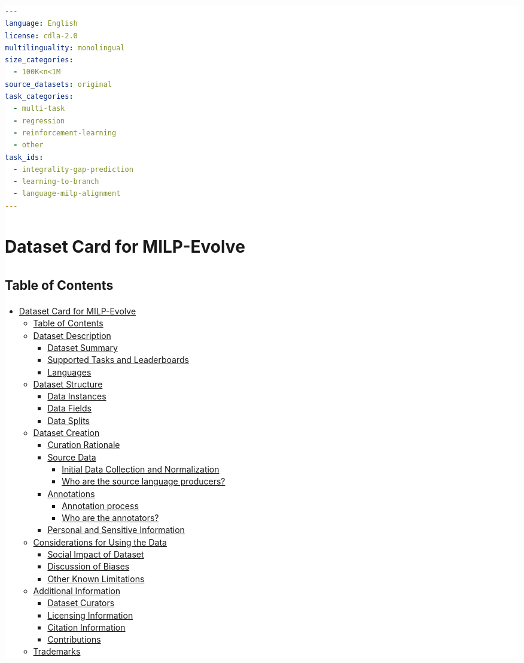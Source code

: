 ```yaml
---
language: English
license: cdla-2.0
multilinguality: monolingual
size_categories:
  - 100K<n<1M
source_datasets: original
task_categories:
  - multi-task
  - regression
  - reinforcement-learning
  - other
task_ids:
  - integrality-gap-prediction
  - learning-to-branch
  - language-milp-alignment
---
```


# Dataset Card for MILP-Evolve

## Table of Contents
- [Dataset Card for MILP-Evolve](#dataset-card-for-milp-evolve)
  - [Table of Contents](#table-of-contents)
  - [Dataset Description](#dataset-description)
    - [Dataset Summary](#dataset-summary)
    - [Supported Tasks and Leaderboards](#supported-tasks-and-leaderboards)
    - [Languages](#languages)
  - [Dataset Structure](#dataset-structure)
    - [Data Instances](#data-instances)
    - [Data Fields](#data-fields)
    - [Data Splits](#data-splits)
  - [Dataset Creation](#dataset-creation)
    - [Curation Rationale](#curation-rationale)
    - [Source Data](#source-data)
      - [Initial Data Collection and Normalization](#initial-data-collection-and-normalization)
      - [Who are the source language producers?](#who-are-the-source-language-producers)
    - [Annotations](#annotations)
      - [Annotation process](#annotation-process)
      - [Who are the annotators?](#who-are-the-annotators)
    - [Personal and Sensitive Information](#personal-and-sensitive-information)
  - [Considerations for Using the Data](#considerations-for-using-the-data)
    - [Social Impact of Dataset](#social-impact-of-dataset)
    - [Discussion of Biases](#discussion-of-biases)
    - [Other Known Limitations](#other-known-limitations)
  - [Additional Information](#additional-information)
    - [Dataset Curators](#dataset-curators)
    - [Licensing Information](#licensing-information)
    - [Citation Information](#citation-information)
    - [Contributions](#contributions)
  - [Trademarks](#trademarks)

